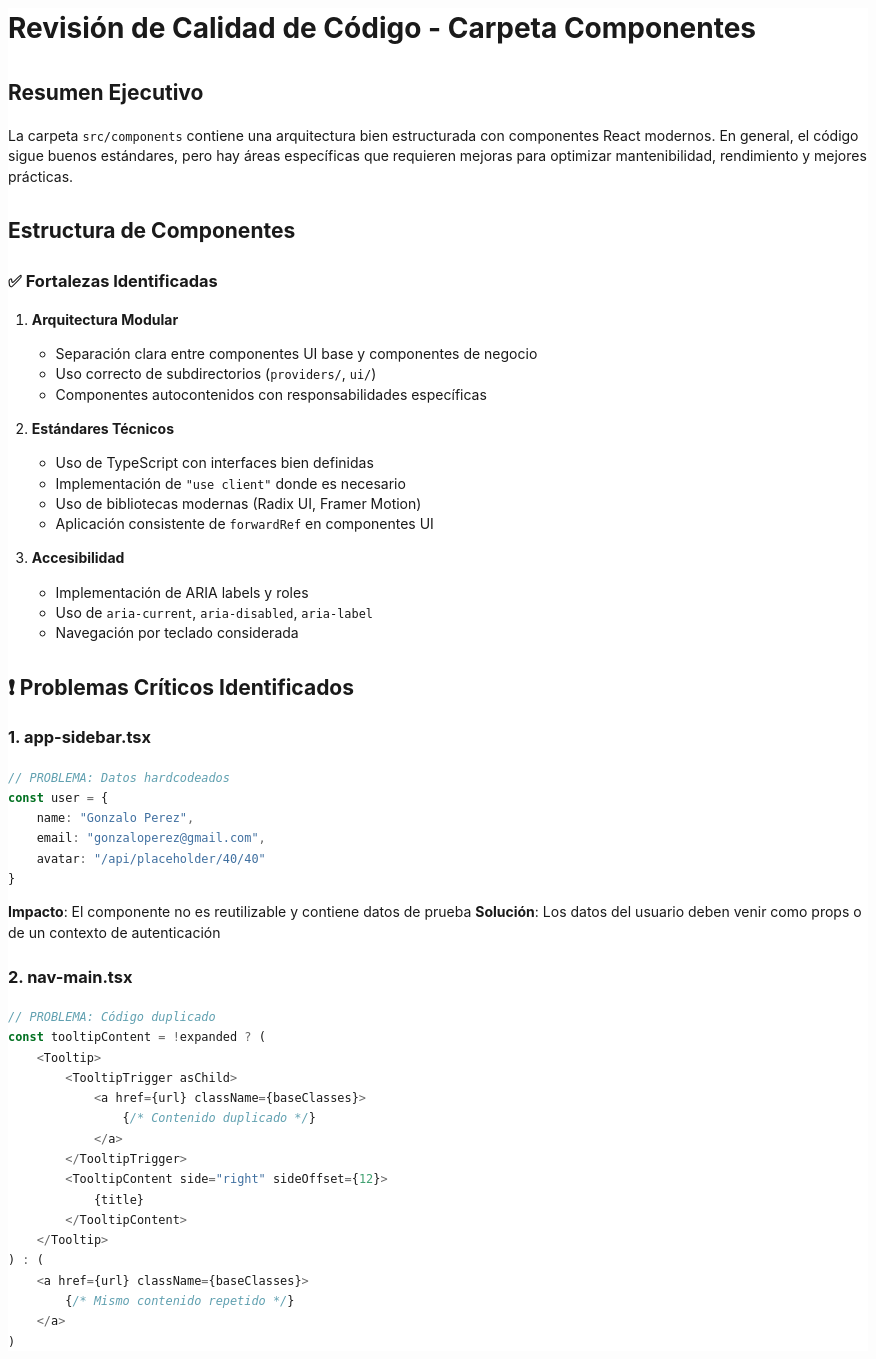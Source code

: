 # Revisión de Calidad de Código - Carpeta Componentes

## Resumen Ejecutivo

La carpeta `src/components` contiene una arquitectura bien estructurada con componentes React modernos. En general, el código sigue buenos estándares, pero hay áreas específicas que requieren mejoras para optimizar mantenibilidad, rendimiento y mejores prácticas.

## Estructura de Componentes

### ✅ Fortalezas Identificadas

1. **Arquitectura Modular**
   - Separación clara entre componentes UI base y componentes de negocio
   - Uso correcto de subdirectorios (`providers/`, `ui/`)
   - Componentes autocontenidos con responsabilidades específicas

2. **Estándares Técnicos**
   - Uso de TypeScript con interfaces bien definidas
   - Implementación de `"use client"` donde es necesario
   - Uso de bibliotecas modernas (Radix UI, Framer Motion)
   - Aplicación consistente de `forwardRef` en componentes UI

3. **Accesibilidad**
   - Implementación de ARIA labels y roles
   - Uso de `aria-current`, `aria-disabled`, `aria-label`
   - Navegación por teclado considerada

## ❗ Problemas Críticos Identificados

### 1. **app-sidebar.tsx**
```typescript
// PROBLEMA: Datos hardcodeados
const user = {
    name: "Gonzalo Perez",
    email: "gonzaloperez@gmail.com",
    avatar: "/api/placeholder/40/40"
}
```
**Impacto**: El componente no es reutilizable y contiene datos de prueba
**Solución**: Los datos del usuario deben venir como props o de un contexto de autenticación

### 2. **nav-main.tsx**
```typescript
// PROBLEMA: Código duplicado
const tooltipContent = !expanded ? (
    <Tooltip>
        <TooltipTrigger asChild>
            <a href={url} className={baseClasses}>
                {/* Contenido duplicado */}
            </a>
        </TooltipTrigger>
        <TooltipContent side="right" sideOffset={12}>
            {title}
        </TooltipContent>
    </Tooltip>
) : (
    <a href={url} className={baseClasses}>
        {/* Mismo contenido repetido */}
    </a>
)
```